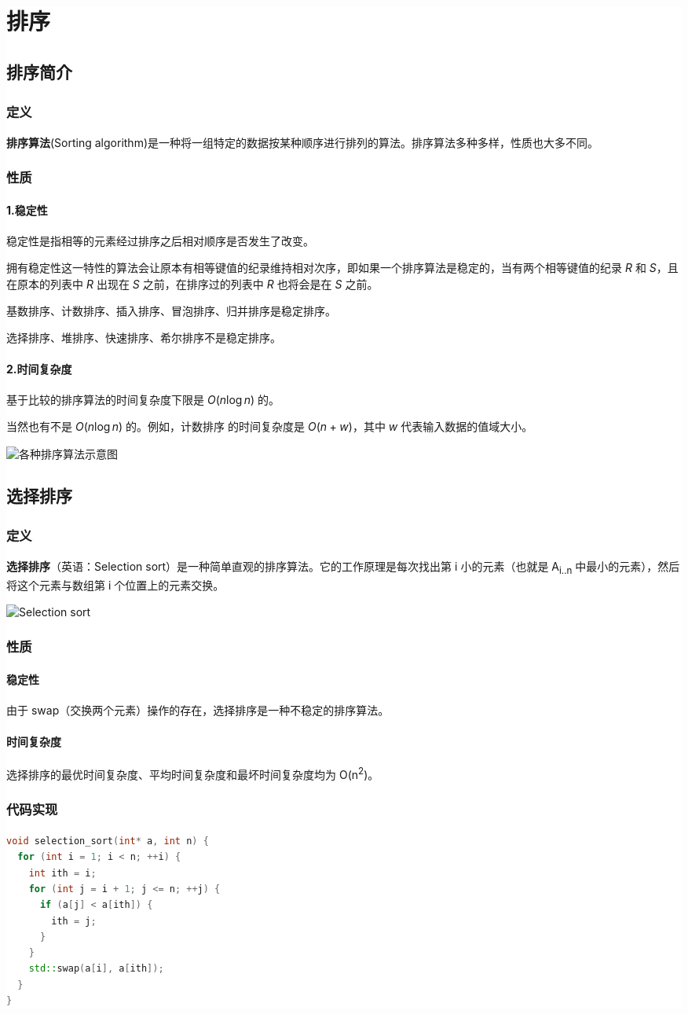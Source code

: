 # 排序

## 排序简介

### 定义

**排序算法**(Sorting algorithm)是一种将一组特定的数据按某种顺序进行排列的算法。排序算法多种多样，性质也大多不同。

### 性质

#### 1.稳定性

稳定性是指相等的元素经过排序之后相对顺序是否发生了改变。

拥有稳定性这一特性的算法会让原本有相等键值的纪录维持相对次序，即如果一个排序算法是稳定的，当有两个相等键值的纪录 $R$ 和 $S$，且在原本的列表中 $R$ 出现在 $S$ 之前，在排序过的列表中 $R$ 也将会是在 $S$ 之前。

基数排序、计数排序、插入排序、冒泡排序、归并排序是稳定排序。

选择排序、堆排序、快速排序、希尔排序不是稳定排序。

#### 2.时间复杂度

基于比较的排序算法的时间复杂度下限是 $O(n\log n)$ 的。

当然也有不是 $O(n\log n)$ 的。例如，计数排序 的时间复杂度是 $O(n+w)$，其中 $w$ 代表输入数据的值域大小。

![各种排序算法示意图](http://oi-wiki.com/basic/images/sort-intro-1.apng)

## 选择排序

### 定义

**选择排序**（英语：Selection sort）是一种简单直观的排序算法。它的工作原理是每次找出第 i 小的元素（也就是 A<sub>i..n</sub> 中最小的元素），然后将这个元素与数组第 i 个位置上的元素交换。

![Selection sort](http://oi-wiki.com/basic/images/selection-sort-1-animate-example.svg)

### 性质

#### 稳定性

由于 swap（交换两个元素）操作的存在，选择排序是一种不稳定的排序算法。

#### 时间复杂度

选择排序的最优时间复杂度、平均时间复杂度和最坏时间复杂度均为 O(n<sup>2</sup>)。

### 代码实现

```cpp
void selection_sort(int* a, int n) {
  for (int i = 1; i < n; ++i) {
    int ith = i;
    for (int j = i + 1; j <= n; ++j) {
      if (a[j] < a[ith]) {
        ith = j;
      }
    }
    std::swap(a[i], a[ith]);
  }
}
```
